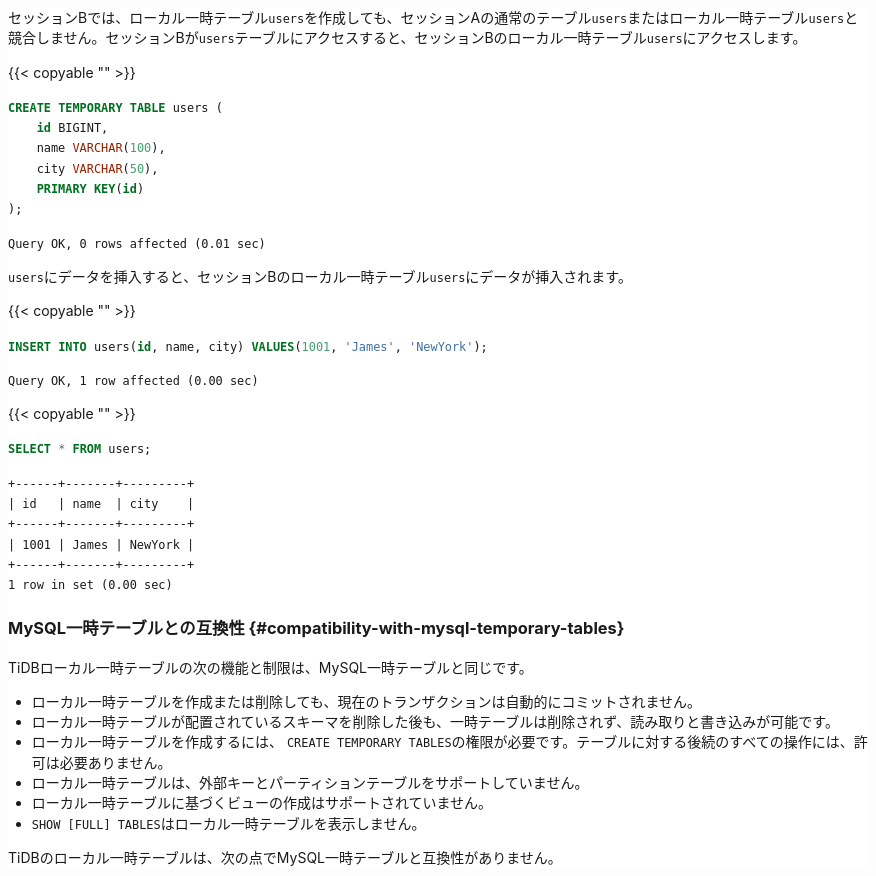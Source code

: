 セッションBでは、ローカル一時テーブル`users`を作成しても、セッションAの通常のテーブル`users`またはローカル一時テーブル`users`と競合しません。セッションBが`users`テーブルにアクセスすると、セッションBのローカル一時テーブル`users`にアクセスします。

{{< copyable "" >}}

```sql
CREATE TEMPORARY TABLE users (
    id BIGINT,
    name VARCHAR(100),
    city VARCHAR(50),
    PRIMARY KEY(id)
);
```

```
Query OK, 0 rows affected (0.01 sec)
```

`users`にデータを挿入すると、セッションBのローカル一時テーブル`users`にデータが挿入されます。

{{< copyable "" >}}

```sql
INSERT INTO users(id, name, city) VALUES(1001, 'James', 'NewYork');
```

```
Query OK, 1 row affected (0.00 sec)
```

{{< copyable "" >}}

```sql
SELECT * FROM users;
```

```
+------+-------+---------+
| id   | name  | city    |
+------+-------+---------+
| 1001 | James | NewYork |
+------+-------+---------+
1 row in set (0.00 sec)
```

### MySQL一時テーブルとの互換性 {#compatibility-with-mysql-temporary-tables}

TiDBローカル一時テーブルの次の機能と制限は、MySQL一時テーブルと同じです。

-   ローカル一時テーブルを作成または削除しても、現在のトランザクションは自動的にコミットされません。
-   ローカル一時テーブルが配置されているスキーマを削除した後も、一時テーブルは削除されず、読み取りと書き込みが可能です。
-   ローカル一時テーブルを作成するには、 `CREATE TEMPORARY TABLES`の権限が必要です。テーブルに対する後続のすべての操作には、許可は必要ありません。
-   ローカル一時テーブルは、外部キーとパーティションテーブルをサポートしていません。
-   ローカル一時テーブルに基づくビューの作成はサポートされていません。
-   `SHOW [FULL] TABLES`はローカル一時テーブルを表示しません。

TiDBのローカル一時テーブルは、次の点でMySQL一時テーブルと互換性がありません。
